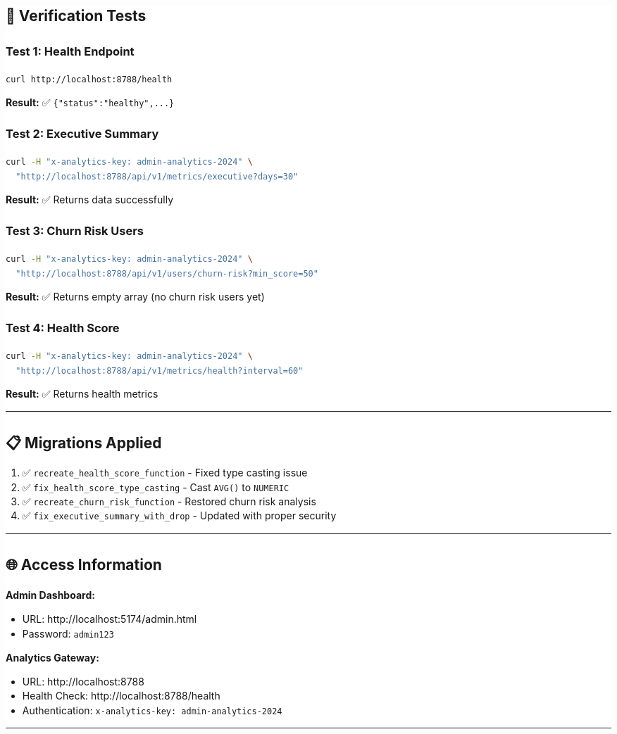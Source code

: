 
## 🧪 Verification Tests

### **Test 1: Health Endpoint**
```bash
curl http://localhost:8788/health
```
**Result:** ✅ `{"status":"healthy",...}`

### **Test 2: Executive Summary**
```bash
curl -H "x-analytics-key: admin-analytics-2024" \
  "http://localhost:8788/api/v1/metrics/executive?days=30"
```
**Result:** ✅ Returns data successfully

### **Test 3: Churn Risk Users**
```bash
curl -H "x-analytics-key: admin-analytics-2024" \
  "http://localhost:8788/api/v1/users/churn-risk?min_score=50"
```
**Result:** ✅ Returns empty array (no churn risk users yet)

### **Test 4: Health Score**
```bash
curl -H "x-analytics-key: admin-analytics-2024" \
  "http://localhost:8788/api/v1/metrics/health?interval=60"
```
**Result:** ✅ Returns health metrics

---

## 📋 Migrations Applied

1. ✅ `recreate_health_score_function` - Fixed type casting issue
2. ✅ `fix_health_score_type_casting` - Cast `AVG()` to `NUMERIC`
3. ✅ `recreate_churn_risk_function` - Restored churn risk analysis
4. ✅ `fix_executive_summary_with_drop` - Updated with proper security

---

## 🌐 Access Information

**Admin Dashboard:**
- URL: http://localhost:5174/admin.html
- Password: `admin123`

**Analytics Gateway:**
- URL: http://localhost:8788
- Health Check: http://localhost:8788/health
- Authentication: `x-analytics-key: admin-analytics-2024`

---